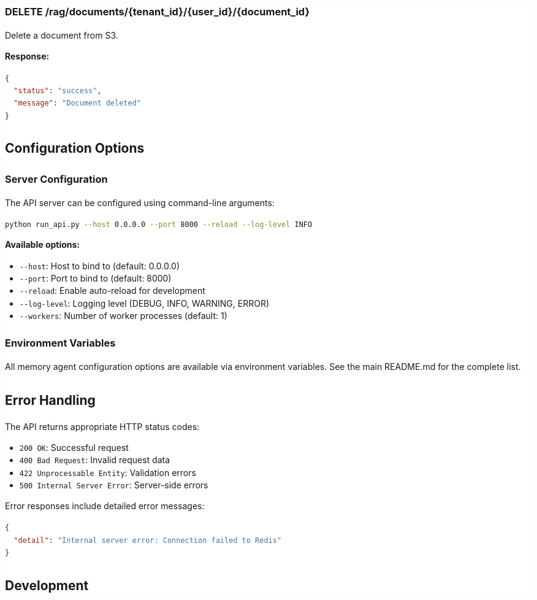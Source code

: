 ### DELETE /rag/documents/{tenant_id}/{user_id}/{document_id}

Delete a document from S3.

**Response:**
```json
{
  "status": "success",
  "message": "Document deleted"
}
```

## Configuration Options

### Server Configuration

The API server can be configured using command-line arguments:

```bash
python run_api.py --host 0.0.0.0 --port 8000 --reload --log-level INFO
```

**Available options:**
- `--host`: Host to bind to (default: 0.0.0.0)
- `--port`: Port to bind to (default: 8000)
- `--reload`: Enable auto-reload for development
- `--log-level`: Logging level (DEBUG, INFO, WARNING, ERROR)
- `--workers`: Number of worker processes (default: 1)

### Environment Variables

All memory agent configuration options are available via environment variables. See the main README.md for the complete list.

## Error Handling

The API returns appropriate HTTP status codes:

- `200 OK`: Successful request
- `400 Bad Request`: Invalid request data
- `422 Unprocessable Entity`: Validation errors
- `500 Internal Server Error`: Server-side errors

Error responses include detailed error messages:

```json
{
  "detail": "Internal server error: Connection failed to Redis"
}
```

## Development
